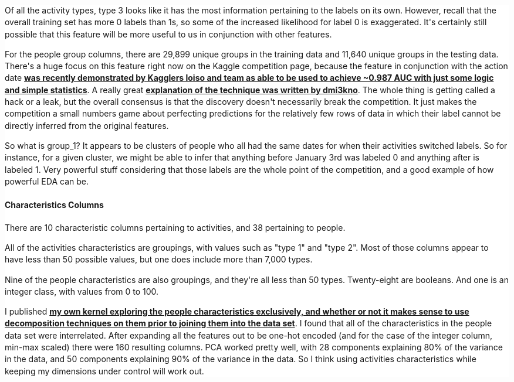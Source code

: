 Of all the activity types, type 3 looks like it has the most information
pertaining to the labels on its own. However, recall that the
overall training set has more 0 labels than 1s, so some of the increased
likelihood for label 0 is exaggerated. It's certainly still possible
that this feature will be more useful to us in conjunction with other
features.

For the people group columns, there are 29,899 unique groups in the
training data and 11,640 unique groups in the testing data. There's a
huge focus on this feature right now on the Kaggle competition page,
because the feature in conjunction with the action date
[**was recently demonstrated by Kagglers loiso and team as able to be used to achieve ~0.987 AUC with just some logic and simple statistics**](https://www.kaggle.com/loisso/predicting-red-hat-business-value/lb-0-987-group-1-and-date-trick/output).
A really great
[**explanation of the technique was written by dmi3kno**](https://www.kaggle.com/dmi3kno/predicting-red-hat-business-value/redhat-hack-in-plain-english-eda).
The whole thing is getting called a hack or a leak, but the
overall consensus is that the discovery doesn't necessarily break the
competition. It just makes the competition a small numbers game about
perfecting predictions for the relatively few rows of data in which
their label cannot be directly inferred from the original features.

So what is group_1? It appears to be clusters of people who all had the
same dates for when their activities switched labels. So for instance,
for a given cluster, we might be able to infer that anything before
January 3rd was labeled 0 and anything after is labeled 1. Very powerful
stuff considering that those labels are the whole point of the
competition, and a good example of how powerful EDA can be.

#### Characteristics Columns

There are 10 characteristic columns pertaining to activities, and 38
pertaining to people.

All of the activities characteristics are groupings, with values such as
"type 1" and "type 2". Most of those columns appear to have less than 50
possible values, but one does include more than 7,000 types.

Nine of the people characteristics are also groupings, and they're all
less than 50 types. Twenty-eight are booleans. And one is an integer
class, with values from 0 to 100.

I published
[**my own kernel exploring the people characteristics exclusively, and whether or not it makes sense to use decomposition techniques on them prior to joining them into the data set**](https://www.kaggle.com/kevinpalm/predicting-red-hat-business-value/people-eda-and-decomposition).
I found that all of the characteristics in the people data set were
interrelated. After expanding all the features out to be one-hot encoded
(and for the case of the integer column, min-max scaled) there were 160
resulting columns. PCA worked pretty well, with 28 components
explaining 80% of the variance in the data, and 50 components explaining
90% of the variance in the data. So I think using activities
characteristics while keeping my dimensions under control will work out.
